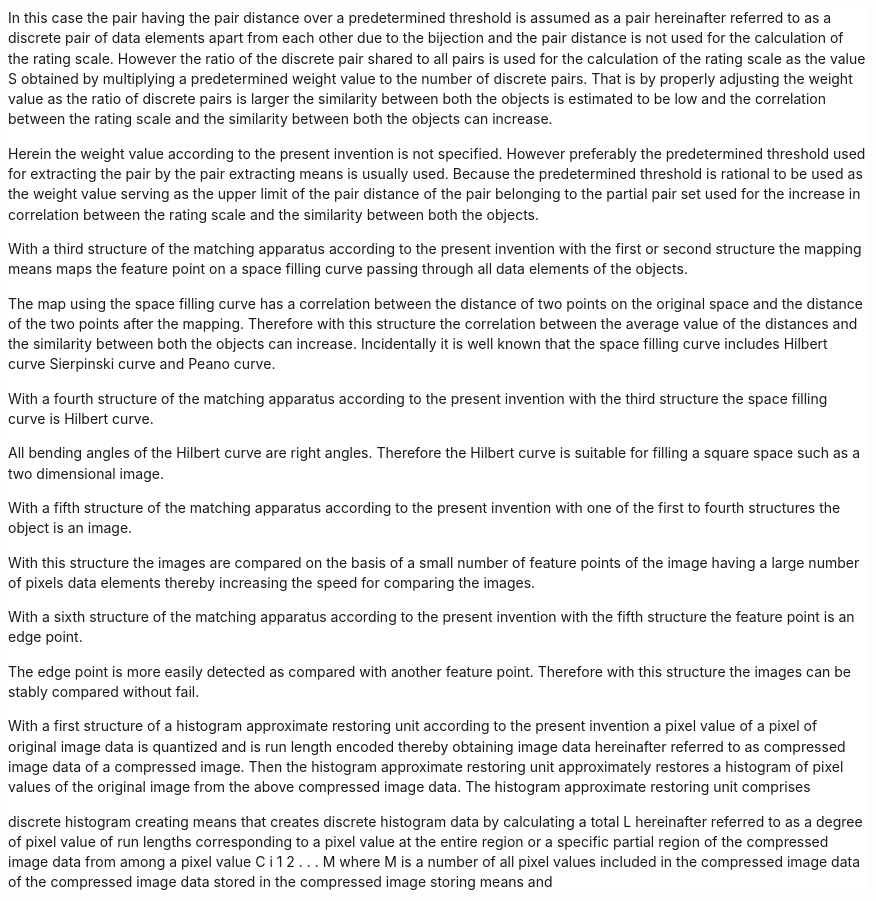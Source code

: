 In this case the pair having the pair distance over a predetermined threshold is assumed as a pair hereinafter referred to as a discrete pair of data elements apart from each other due to the bijection and the pair distance is not used for the calculation of the rating scale. However the ratio of the discrete pair shared to all pairs is used for the calculation of the rating scale as the value S obtained by multiplying a predetermined weight value to the number of discrete pairs. That is by properly adjusting the weight value as the ratio of discrete pairs is larger the similarity between both the objects is estimated to be low and the correlation between the rating scale and the similarity between both the objects can increase.

Herein the weight value according to the present invention is not specified. However preferably the predetermined threshold used for extracting the pair by the pair extracting means is usually used. Because the predetermined threshold is rational to be used as the weight value serving as the upper limit of the pair distance of the pair belonging to the partial pair set used for the increase in correlation between the rating scale and the similarity between both the objects.

With a third structure of the matching apparatus according to the present invention with the first or second structure the mapping means maps the feature point on a space filling curve passing through all data elements of the objects.

The map using the space filling curve has a correlation between the distance of two points on the original space and the distance of the two points after the mapping. Therefore with this structure the correlation between the average value of the distances and the similarity between both the objects can increase. Incidentally it is well known that the space filling curve includes Hilbert curve Sierpinski curve and Peano curve.

With a fourth structure of the matching apparatus according to the present invention with the third structure the space filling curve is Hilbert curve.

All bending angles of the Hilbert curve are right angles. Therefore the Hilbert curve is suitable for filling a square space such as a two dimensional image.

With a fifth structure of the matching apparatus according to the present invention with one of the first to fourth structures the object is an image.

With this structure the images are compared on the basis of a small number of feature points of the image having a large number of pixels data elements thereby increasing the speed for comparing the images.

With a sixth structure of the matching apparatus according to the present invention with the fifth structure the feature point is an edge point.

The edge point is more easily detected as compared with another feature point. Therefore with this structure the images can be stably compared without fail.

With a first structure of a histogram approximate restoring unit according to the present invention a pixel value of a pixel of original image data is quantized and is run length encoded thereby obtaining image data hereinafter referred to as compressed image data of a compressed image. Then the histogram approximate restoring unit approximately restores a histogram of pixel values of the original image from the above compressed image data. The histogram approximate restoring unit comprises 

discrete histogram creating means that creates discrete histogram data by calculating a total L hereinafter referred to as a degree of pixel value of run lengths corresponding to a pixel value at the entire region or a specific partial region of the compressed image data from among a pixel value C i 1 2 . . . M where M is a number of all pixel values included in the compressed image data of the compressed image data stored in the compressed image storing means and
